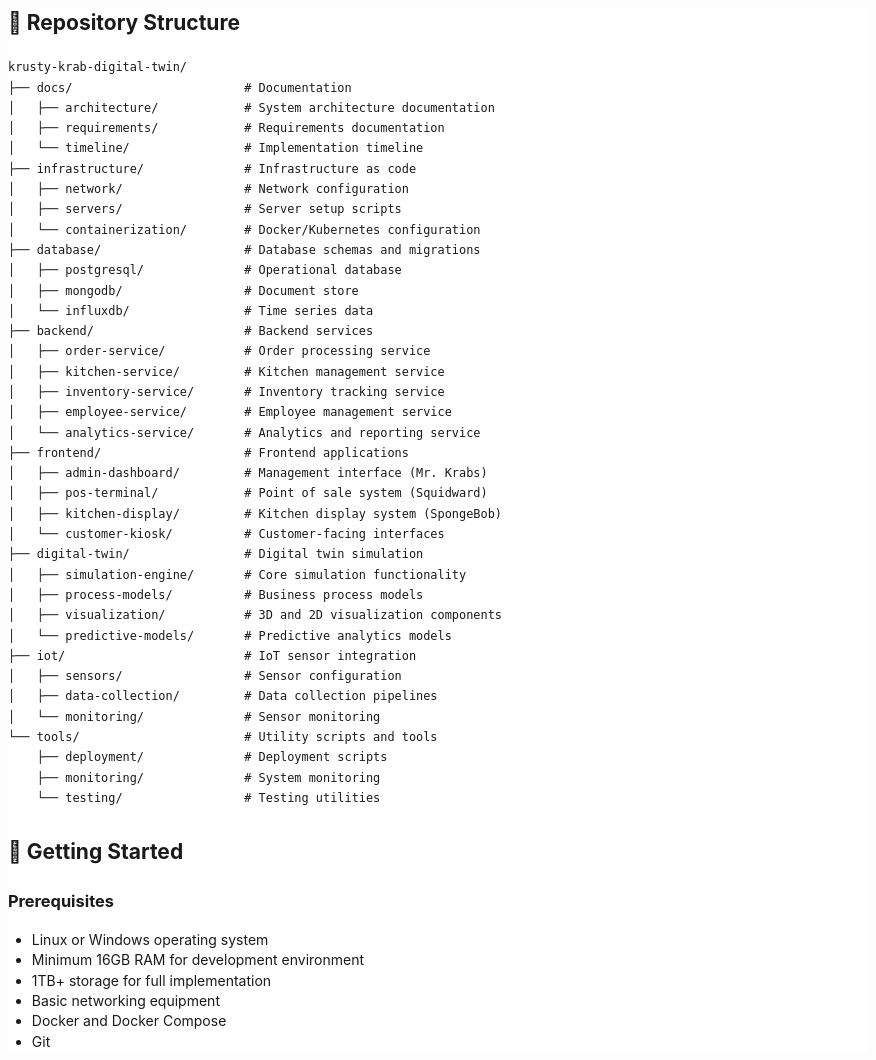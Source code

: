 ## 📁 Repository Structure

```
krusty-krab-digital-twin/
├── docs/                        # Documentation
│   ├── architecture/            # System architecture documentation
│   ├── requirements/            # Requirements documentation
│   └── timeline/                # Implementation timeline
├── infrastructure/              # Infrastructure as code
│   ├── network/                 # Network configuration
│   ├── servers/                 # Server setup scripts
│   └── containerization/        # Docker/Kubernetes configuration
├── database/                    # Database schemas and migrations
│   ├── postgresql/              # Operational database
│   ├── mongodb/                 # Document store
│   └── influxdb/                # Time series data
├── backend/                     # Backend services
│   ├── order-service/           # Order processing service
│   ├── kitchen-service/         # Kitchen management service
│   ├── inventory-service/       # Inventory tracking service
│   ├── employee-service/        # Employee management service
│   └── analytics-service/       # Analytics and reporting service
├── frontend/                    # Frontend applications
│   ├── admin-dashboard/         # Management interface (Mr. Krabs)
│   ├── pos-terminal/            # Point of sale system (Squidward)
│   ├── kitchen-display/         # Kitchen display system (SpongeBob)
│   └── customer-kiosk/          # Customer-facing interfaces
├── digital-twin/                # Digital twin simulation
│   ├── simulation-engine/       # Core simulation functionality
│   ├── process-models/          # Business process models
│   ├── visualization/           # 3D and 2D visualization components
│   └── predictive-models/       # Predictive analytics models
├── iot/                         # IoT sensor integration
│   ├── sensors/                 # Sensor configuration
│   ├── data-collection/         # Data collection pipelines
│   └── monitoring/              # Sensor monitoring
└── tools/                       # Utility scripts and tools
    ├── deployment/              # Deployment scripts
    ├── monitoring/              # System monitoring
    └── testing/                 # Testing utilities
```

## 🚀 Getting Started

### Prerequisites

- Linux or Windows operating system
- Minimum 16GB RAM for development environment
- 1TB+ storage for full implementation
- Basic networking equipment
- Docker and Docker Compose
- Git
